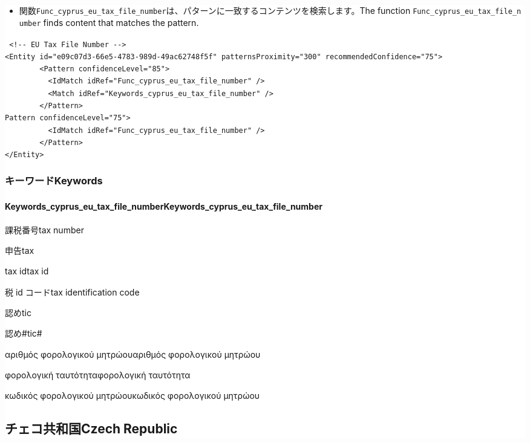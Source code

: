 - <span data-ttu-id="e3d75-226">関数`Func_cyprus_eu_tax_file_number`は、パターンに一致するコンテンツを検索します。</span><span class="sxs-lookup"><span data-stu-id="e3d75-226">The function  `Func_cyprus_eu_tax_file_number` finds content that matches the pattern.</span></span> 
    
```
 <!-- EU Tax File Number -->
<Entity id="e09c07d3-66e5-4783-989d-49ac62748f5f" patternsProximity="300" recommendedConfidence="75">
        <Pattern confidenceLevel="85">
          <IdMatch idRef="Func_cyprus_eu_tax_file_number" />
          <Match idRef="Keywords_cyprus_eu_tax_file_number" />
        </Pattern>
Pattern confidenceLevel="75">
          <IdMatch idRef="Func_cyprus_eu_tax_file_number" />
        </Pattern>
</Entity>
```

### <a name="keywords"></a><span data-ttu-id="e3d75-227">キーワード</span><span class="sxs-lookup"><span data-stu-id="e3d75-227">Keywords</span></span>

#### <a name="keywords_cyprus_eu_tax_file_number"></a><span data-ttu-id="e3d75-228">Keywords_cyprus_eu_tax_file_number</span><span class="sxs-lookup"><span data-stu-id="e3d75-228">Keywords_cyprus_eu_tax_file_number</span></span>

<span data-ttu-id="e3d75-229">課税番号</span><span class="sxs-lookup"><span data-stu-id="e3d75-229">tax number</span></span>
  
<span data-ttu-id="e3d75-230">申告</span><span class="sxs-lookup"><span data-stu-id="e3d75-230">tax</span></span>
  
<span data-ttu-id="e3d75-231">tax id</span><span class="sxs-lookup"><span data-stu-id="e3d75-231">tax id</span></span>
  
<span data-ttu-id="e3d75-232">税 id コード</span><span class="sxs-lookup"><span data-stu-id="e3d75-232">tax identification code</span></span>
  
<span data-ttu-id="e3d75-233">認め</span><span class="sxs-lookup"><span data-stu-id="e3d75-233">tic</span></span>
  
<span data-ttu-id="e3d75-234">認め#</span><span class="sxs-lookup"><span data-stu-id="e3d75-234">tic#</span></span>
  
<span data-ttu-id="e3d75-235">αριθμός φορολογικού μητρώου</span><span class="sxs-lookup"><span data-stu-id="e3d75-235">αριθμός φορολογικού μητρώου</span></span>
  
<span data-ttu-id="e3d75-236">φορολογική ταυτότητα</span><span class="sxs-lookup"><span data-stu-id="e3d75-236">φορολογική ταυτότητα</span></span>
  
<span data-ttu-id="e3d75-237">κωδικός φορολογικού μητρώου</span><span class="sxs-lookup"><span data-stu-id="e3d75-237">κωδικός φορολογικού μητρώου</span></span>
  
## <a name="czech-republic"></a><span data-ttu-id="e3d75-238">チェコ共和国</span><span class="sxs-lookup"><span data-stu-id="e3d75-238">Czech Republic</span></span>
